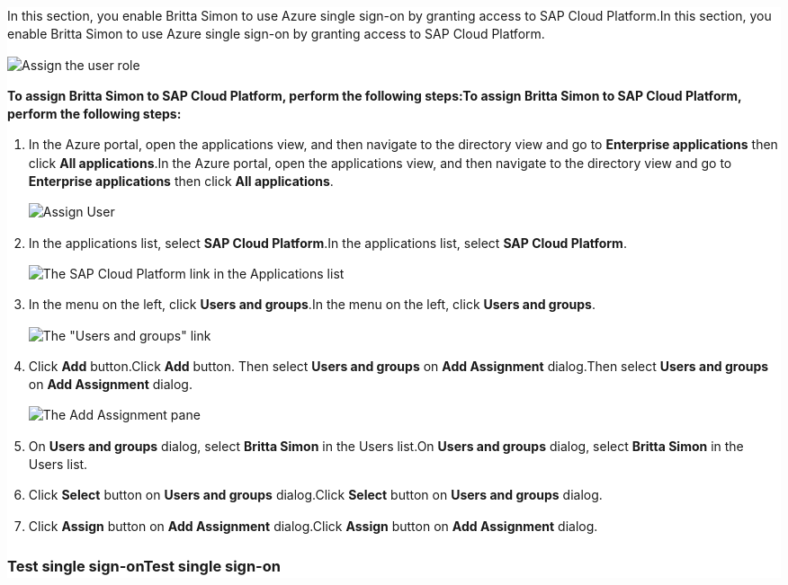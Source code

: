 <span data-ttu-id="52cab-274">In this section, you enable Britta Simon to use Azure single sign-on by granting access to SAP Cloud Platform.</span><span class="sxs-lookup"><span data-stu-id="52cab-274">In this section, you enable Britta Simon to use Azure single sign-on by granting access to SAP Cloud Platform.</span></span>

![Assign the user role][200] 

<span data-ttu-id="52cab-276">**To assign Britta Simon to SAP Cloud Platform, perform the following steps:**</span><span class="sxs-lookup"><span data-stu-id="52cab-276">**To assign Britta Simon to SAP Cloud Platform, perform the following steps:**</span></span>

1. <span data-ttu-id="52cab-277">In the Azure portal, open the applications view, and then navigate to the directory view and go to **Enterprise applications** then click **All applications**.</span><span class="sxs-lookup"><span data-stu-id="52cab-277">In the Azure portal, open the applications view, and then navigate to the directory view and go to **Enterprise applications** then click **All applications**.</span></span>

    ![Assign User][201] 

1. <span data-ttu-id="52cab-279">In the applications list, select **SAP Cloud Platform**.</span><span class="sxs-lookup"><span data-stu-id="52cab-279">In the applications list, select **SAP Cloud Platform**.</span></span>

    ![The SAP Cloud Platform link in the Applications list](./media/sap-hana-cloud-platform-tutorial/tutorial_sapcloudplatform_app.png)  

1. <span data-ttu-id="52cab-281">In the menu on the left, click **Users and groups**.</span><span class="sxs-lookup"><span data-stu-id="52cab-281">In the menu on the left, click **Users and groups**.</span></span>

    ![The "Users and groups" link][202]

1. <span data-ttu-id="52cab-283">Click **Add** button.</span><span class="sxs-lookup"><span data-stu-id="52cab-283">Click **Add** button.</span></span> <span data-ttu-id="52cab-284">Then select **Users and groups** on **Add Assignment** dialog.</span><span class="sxs-lookup"><span data-stu-id="52cab-284">Then select **Users and groups** on **Add Assignment** dialog.</span></span>

    ![The Add Assignment pane][203]

1. <span data-ttu-id="52cab-286">On **Users and groups** dialog, select **Britta Simon** in the Users list.</span><span class="sxs-lookup"><span data-stu-id="52cab-286">On **Users and groups** dialog, select **Britta Simon** in the Users list.</span></span>

1. <span data-ttu-id="52cab-287">Click **Select** button on **Users and groups** dialog.</span><span class="sxs-lookup"><span data-stu-id="52cab-287">Click **Select** button on **Users and groups** dialog.</span></span>

1. <span data-ttu-id="52cab-288">Click **Assign** button on **Add Assignment** dialog.</span><span class="sxs-lookup"><span data-stu-id="52cab-288">Click **Assign** button on **Add Assignment** dialog.</span></span>
    
### <a name="test-single-sign-on"></a><span data-ttu-id="52cab-289">Test single sign-on</span><span class="sxs-lookup"><span data-stu-id="52cab-289">Test single sign-on</span></span>


[1]: ./media/sap-hana-cloud-platform-tutorial/tutorial_general_01.png
[2]: ./media/sap-hana-cloud-platform-tutorial/tutorial_general_02.png
[3]: ./media/sap-hana-cloud-platform-tutorial/tutorial_general_03.png
[4]: ./media/sap-hana-cloud-platform-tutorial/tutorial_general_04.png
[100]: ./media/sap-hana-cloud-platform-tutorial/tutorial_general_100.png
[200]: ./media/sap-hana-cloud-platform-tutorial/tutorial_general_200.png
[201]: ./media/sap-hana-cloud-platform-tutorial/tutorial_general_201.png
[202]: ./media/sap-hana-cloud-platform-tutorial/tutorial_general_202.png
[203]: ./media/sap-hana-cloud-platform-tutorial/tutorial_general_203.png